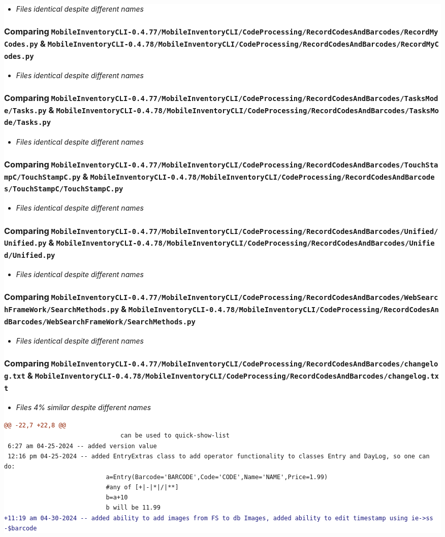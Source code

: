  * *Files identical despite different names*

### Comparing `MobileInventoryCLI-0.4.77/MobileInventoryCLI/CodeProcessing/RecordCodesAndBarcodes/RecordMyCodes.py` & `MobileInventoryCLI-0.4.78/MobileInventoryCLI/CodeProcessing/RecordCodesAndBarcodes/RecordMyCodes.py`

 * *Files identical despite different names*

### Comparing `MobileInventoryCLI-0.4.77/MobileInventoryCLI/CodeProcessing/RecordCodesAndBarcodes/TasksMode/Tasks.py` & `MobileInventoryCLI-0.4.78/MobileInventoryCLI/CodeProcessing/RecordCodesAndBarcodes/TasksMode/Tasks.py`

 * *Files identical despite different names*

### Comparing `MobileInventoryCLI-0.4.77/MobileInventoryCLI/CodeProcessing/RecordCodesAndBarcodes/TouchStampC/TouchStampC.py` & `MobileInventoryCLI-0.4.78/MobileInventoryCLI/CodeProcessing/RecordCodesAndBarcodes/TouchStampC/TouchStampC.py`

 * *Files identical despite different names*

### Comparing `MobileInventoryCLI-0.4.77/MobileInventoryCLI/CodeProcessing/RecordCodesAndBarcodes/Unified/Unified.py` & `MobileInventoryCLI-0.4.78/MobileInventoryCLI/CodeProcessing/RecordCodesAndBarcodes/Unified/Unified.py`

 * *Files identical despite different names*

### Comparing `MobileInventoryCLI-0.4.77/MobileInventoryCLI/CodeProcessing/RecordCodesAndBarcodes/WebSearchFrameWork/SearchMethods.py` & `MobileInventoryCLI-0.4.78/MobileInventoryCLI/CodeProcessing/RecordCodesAndBarcodes/WebSearchFrameWork/SearchMethods.py`

 * *Files identical despite different names*

### Comparing `MobileInventoryCLI-0.4.77/MobileInventoryCLI/CodeProcessing/RecordCodesAndBarcodes/changelog.txt` & `MobileInventoryCLI-0.4.78/MobileInventoryCLI/CodeProcessing/RecordCodesAndBarcodes/changelog.txt`

 * *Files 4% similar despite different names*

```diff
@@ -22,7 +22,8 @@
 								can be used to quick-show-list
 6:27 am 04-25-2024 -- added version value
 12:16 pm 04-25-2024 -- added EntryExtras class to add operator functionality to classes Entry and DayLog, so one can 						do:
 							a=Entry(Barcode='BARCODE',Code='CODE',Name='NAME',Price=1.99)
 							#any of [+|-|*|/|**]
 							b=a+10
 							b will be 11.99
+11:19 am 04-30-2024 -- added ability to add images from FS to db Images, added ability to edit timestamp using ie->ss-$barcode
```
